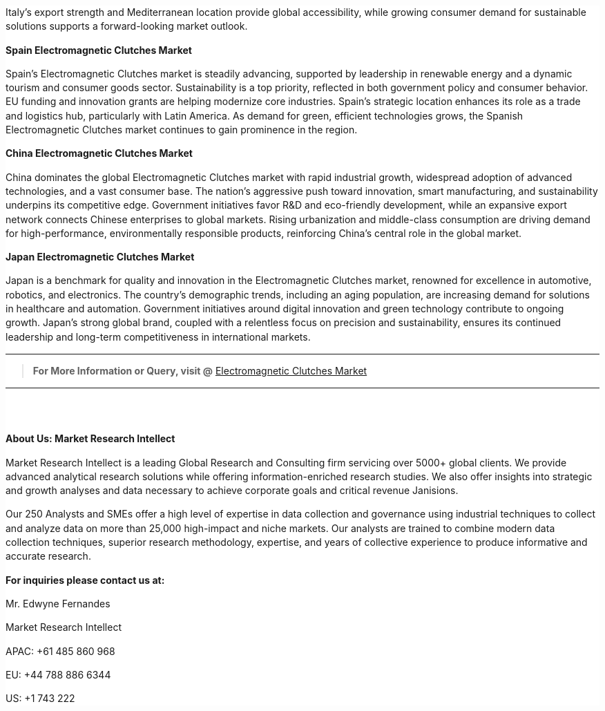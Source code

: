 Italy&rsquo;s export strength and Mediterranean location provide global accessibility, while growing consumer demand for sustainable solutions supports a forward-looking market outlook.</p><p class="" data-start="4424" data-end="4975"><strong data-start="4424" data-end="4445">Spain Electromagnetic Clutches Market</strong></p><p class="" data-start="4424" data-end="4975">Spain&rsquo;s Electromagnetic Clutches market is steadily advancing, supported by leadership in renewable energy and a dynamic tourism and consumer goods sector. Sustainability is a top priority, reflected in both government policy and consumer behavior. EU funding and innovation grants are helping modernize core industries. Spain&rsquo;s strategic location enhances its role as a trade and logistics hub, particularly with Latin America. As demand for green, efficient technologies grows, the Spanish Electromagnetic Clutches market continues to gain prominence in the region.</p><p class="" data-start="4977" data-end="5589"><strong data-start="4977" data-end="4998">China Electromagnetic Clutches Market</strong></p><p class="" data-start="4977" data-end="5589">China dominates the global Electromagnetic Clutches market with rapid industrial growth, widespread adoption of advanced technologies, and a vast consumer base. The nation&rsquo;s aggressive push toward innovation, smart manufacturing, and sustainability underpins its competitive edge. Government initiatives favor R&amp;D and eco-friendly development, while an expansive export network connects Chinese enterprises to global markets. Rising urbanization and middle-class consumption are driving demand for high-performance, environmentally responsible products, reinforcing China&rsquo;s central role in the global market.</p><p class="" data-start="5591" data-end="6162"><strong data-start="5591" data-end="5612">Japan Electromagnetic Clutches Market</strong></p><p class="" data-start="5591" data-end="6162">Japan is a benchmark for quality and innovation in the Electromagnetic Clutches market, renowned for excellence in automotive, robotics, and electronics. The country&rsquo;s demographic trends, including an aging population, are increasing demand for solutions in healthcare and automation. Government initiatives around digital innovation and green technology contribute to ongoing growth. Japan&rsquo;s strong global brand, coupled with a relentless focus on precision and sustainability, ensures its continued leadership and long-term competitiveness in international markets.</p><hr /><blockquote><p><span class="font-[700]"><strong>For More Information or Query, visit&nbsp;@</strong>&nbsp;</span><span class="font-[700]"><a href="https://www.marketresearchintellect.com/product/global-electromagnetic-clutches-market-size-and-forecast/?utm_source=Linkedin&utm_medium=019" target="_blank" data-tracking-control-name="article-ssr-frontend-pulse_little-text-block" data-tracking-will-navigate="" data-test-link="">Electromagnetic Clutches Market</a></span></p></blockquote><hr /><h3>&nbsp;</h3><p><strong><span class="font-[700]">About Us: Market Research Intellect</span></strong></p><p><span class="">Market Research Intellect is a leading Global Research and Consulting firm servicing over 5000+ global clients. We provide advanced analytical research solutions while offering information-enriched research studies.&nbsp;</span>We also offer insights into strategic and growth analyses and data necessary to achieve corporate goals and critical revenue Janisions.</p><p><span class="">Our 250 Analysts and SMEs offer a high level of expertise in data collection and governance using industrial techniques to collect and analyze data on more than 25,000 high-impact and niche markets. Our analysts are trained to combine modern data collection techniques, superior research methodology, expertise, and years of collective experience to produce informative and accurate research.</span></p><p><strong>For inquiries please contact us at:</strong></p><p>Mr. Edwyne Fernandes</p><p>Market Research Intellect</p><p>APAC: +61 485 860 968</p><p>EU: +44 788 886 6344</p><p>US: +1 743 222